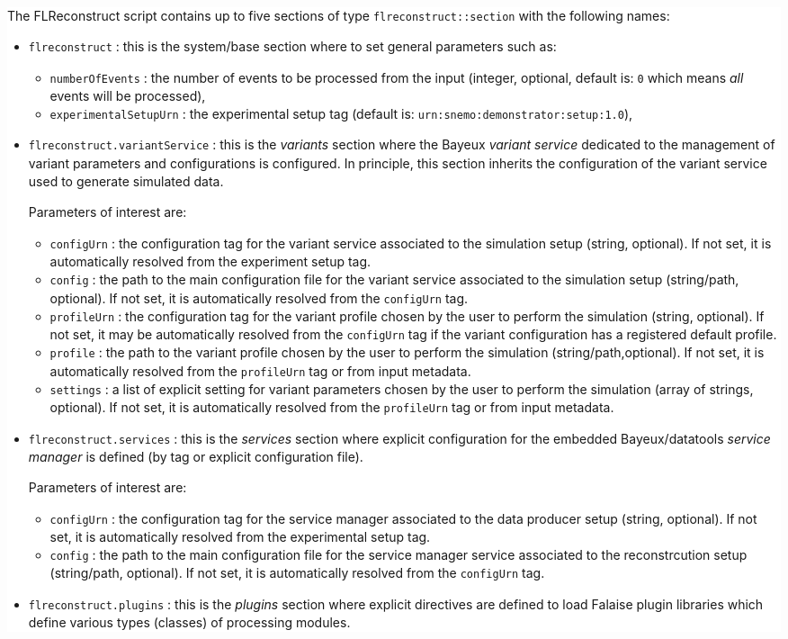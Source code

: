 The  FLReconstruct  script  contains  up   to  five  sections  of  type
`flreconstruct::section` with the following names:

- `flreconstruct` : this is the  system/base section where to set general
  parameters such as:

  - `numberOfEvents` : the number of  events to be processed from the input (integer,
    optional, default is: `0` which means *all* events will be processed),
  - `experimentalSetupUrn` : the experimental setup tag
    (default is: `urn:snemo:demonstrator:setup:1.0`),

- `flreconstruct.variantService`  :  this  is the  *variants*  section
  where  the  Bayeux  *variant  service*  dedicated  to  the
  management   of    variant   parameters   and    configurations   is
  configured. In principle, this section inherits the configuration of
  the variant service used to generate simulated data.

  Parameters of interest are:
  - `configUrn`  :  the  configuration  tag for  the  variant  service
	associated  to the  simulation setup  (string, optional).   If not
	set, it is automatically resolved from the experiment setup tag.
  - `config` : the path to the main configuration file for the variant
	service   associated  to   the   simulation  setup   (string/path,
	optional).   If not  set, it  is automatically  resolved from  the
	`configUrn` tag.
  - `profileUrn`  :  the configuration  tag  for  the variant  profile
	chosen by the  user to perform the  simulation (string, optional).
	If not set, it may  be automatically resolved from the `configUrn`
	tag if the variant configuration has a registered default profile.
  - `profile` : the path to the  variant profile chosen by the user to
	perform the simulation (string/path,optional).   If not set, it is
	automatically resolved from the `profileUrn` tag or from input
	metadata.
  - `settings` :  a list  of explicit  setting for  variant parameters
	chosen by  the user to  perform the simulation (array  of strings,
	optional).   If not  set, it  is automatically  resolved from  the
	`profileUrn` tag or from input metadata.

- `flreconstruct.services`  : this  is  the  *services* section  where
  explicit  configuration for  the embedded  Bayeux/datatools *service
  manager* is defined (by tag or explicit configuration file).

  Parameters of interest are:

  - `configUrn`  :  the  configuration  tag for  the  service  manager
	associated to the  data producer setup (string,  optional). If not
	set, it is automatically resolved from the experimental setup tag.
  - `config` : the path to the main configuration file for the service
	manager service  associated to  the reconstrcution  setup (string/path,
	optional).   If not  set, it  is automatically  resolved from  the
	`configUrn` tag.

- `flreconstruct.plugins`  :  this  is  the  *plugins*  section  where
  explicit  directives are  defined to  load Falaise  plugin libraries
  which define various types (classes) of processing modules.
